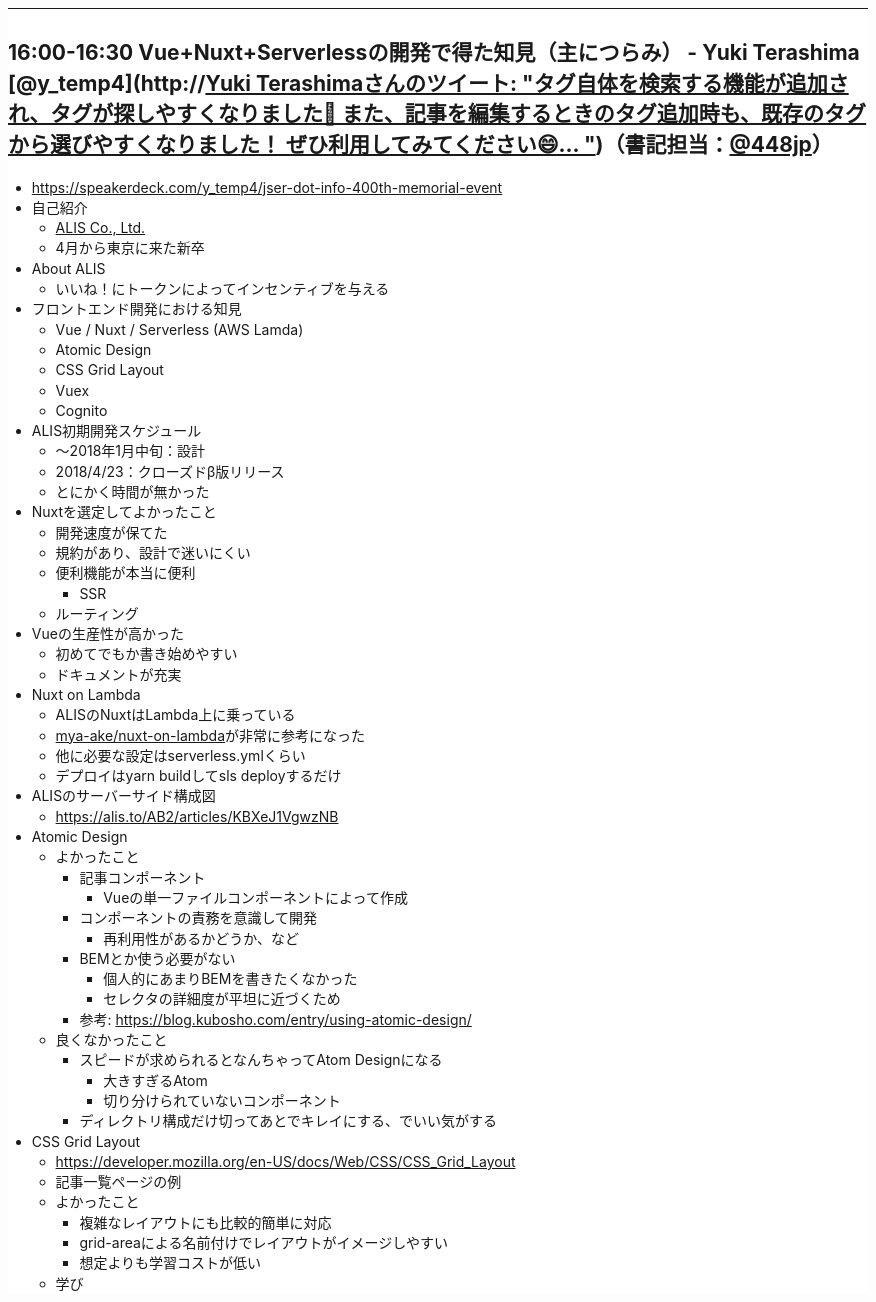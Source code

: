 ----

## 16:00-16:30 Vue+Nuxt+Serverlessの開発で得た知見（主につらみ） - Yuki Terashima [@y_temp4](http://[Yuki Terashimaさんのツイート: "タグ自体を検索する機能が追加され、タグが探しやすくなりました🎉 また、記事を編集するときのタグ追加時も、既存のタグから選びやすくなりました！ ぜひ利用してみてください😄… "](https://twitter.com/y_temp4/status/1041945080645345280))（書記担当：[@448jp](https://twitter.com/448jp)）

- https://speakerdeck.com/y_temp4/jser-dot-info-400th-memorial-event
- 自己紹介
  - [ALIS Co., Ltd.](https://twitter.com/ALIS_media)
  - 4月から東京に来た新卒
- About ALIS
  - いいね！にトークンによってインセンティブを与える
- フロントエンド開発における知見
  - Vue / Nuxt / Serverless (AWS Lamda)
  - Atomic Design
  - CSS Grid Layout
  - Vuex
  - Cognito
- ALIS初期開発スケジュール
  - ～2018年1月中旬：設計
  - 2018/4/23：クローズドβ版リリース
  - とにかく時間が無かった
- Nuxtを選定してよかったこと
  - 開発速度が保てた
  - 規約があり、設計で迷いにくい
  - 便利機能が本当に便利
    - SSR
  - ルーティング
- Vueの生産性が高かった
  - 初めてでもか書き始めやすい
  - ドキュメントが充実
- Nuxt on Lambda
  - ALISのNuxtはLambda上に乗っている
  - [mya-ake/nuxt-on-lambda](https://github.com/mya-ake/nuxt-on-lambda)が非常に参考になった
  - 他に必要な設定はserverless.ymlくらい
  - デプロイはyarn buildしてsls deployするだけ
- ALISのサーバーサイド構成図
  - https://alis.to/AB2/articles/KBXeJ1VgwzNB
- Atomic Design
  - よかったこと
    - 記事コンポーネント
      - Vueの単一ファイルコンポーネントによって作成
    - コンポーネントの責務を意識して開発
      - 再利用性があるかどうか、など
    - BEMとか使う必要がない
      - 個人的にあまりBEMを書きたくなかった
      - セレクタの詳細度が平坦に近づくため
    - 参考: https://blog.kubosho.com/entry/using-atomic-design/
  - 良くなかったこと
    - スピードが求められるとなんちゃってAtom Designになる
      - 大きすぎるAtom
      - 切り分けられていないコンポーネント
    - ディレクトリ構成だけ切ってあとでキレイにする、でいい気がする
- CSS Grid Layout
  - https://developer.mozilla.org/en-US/docs/Web/CSS/CSS_Grid_Layout
  - 記事一覧ページの例
  - よかったこと
    - 複雑なレイアウトにも比較的簡単に対応
    - grid-areaによる名前付けでレイアウトがイメージしやすい
    - 想定よりも学習コストが低い
  - 学び